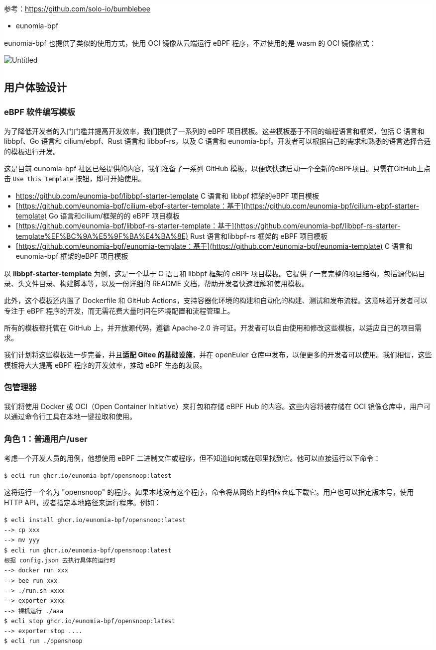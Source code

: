 参考：https://github.com/solo-io/bumblebee

- eunomia-bpf

eunomia-bpf 也提供了类似的使用方式，使用 OCI 镜像从云端运行 eBPF 程序，不过使用的是 wasm 的 OCI 镜像格式：

![Untitled](https://s3-us-west-2.amazonaws.com/secure.notion-static.com/78bdb039-0c20-4fc9-a5d0-ca1080a64383/Untitled.png)

## **用户体验设计**

### **eBPF 软件编写模板**

为了降低开发者的入门门槛并提高开发效率，我们提供了一系列的 eBPF 项目模板。这些模板基于不同的编程语言和框架，包括 C 语言和 libbpf、Go 语言和 cilium/ebpf、Rust 语言和 libbpf-rs，以及 C 语言和 eunomia-bpf。开发者可以根据自己的需求和熟悉的语言选择合适的模板进行开发。

这是目前 eunomia-bpf 社区已经提供的内容，我们准备了一系列 GitHub 模板，以便您快速启动一个全新的eBPF项目。只需在GitHub上点击 `Use this template` 按钮，即可开始使用。

- https://github.com/eunomia-bpf/libbpf-starter-template C 语言和 libbpf 框架的eBPF 项目模板
- [https://github.com/eunomia-bpf/cilium-ebpf-starter-template：基于](https://github.com/eunomia-bpf/cilium-ebpf-starter-template) Go 语言和cilium/框架的的 eBPF 项目模板
- [https://github.com/eunomia-bpf/libbpf-rs-starter-template：基于](https://github.com/eunomia-bpf/libbpf-rs-starter-template%EF%BC%9A%E5%9F%BA%E4%BA%8E) Rust 语言和libbpf-rs 框架的 eBPF 项目模板
- [https://github.com/eunomia-bpf/eunomia-template：基于](https://github.com/eunomia-bpf/eunomia-template) C 语言和 eunomia-bpf 框架的eBPF 项目模板

以 **[libbpf-starter-template](https://github.com/eunomia-bpf/libbpf-starter-template)** 为例，这是一个基于 C 语言和 libbpf 框架的 eBPF 项目模板。它提供了一套完整的项目结构，包括源代码目录、头文件目录、构建脚本等，以及一份详细的 README 文档，帮助开发者快速理解和使用模板。

此外，这个模板还内置了 Dockerfile 和 GitHub Actions，支持容器化环境的构建和自动化的构建、测试和发布流程。这意味着开发者可以专注于 eBPF 程序的开发，而无需花费大量时间在环境配置和流程管理上。

所有的模板都托管在 GitHub 上，并开放源代码，遵循 Apache-2.0 许可证。开发者可以自由使用和修改这些模板，以适应自己的项目需求。

我们计划将这些模板进一步完善，并且**适配 Gitee 的基础设施**，并在 openEuler 仓库中发布，以便更多的开发者可以使用。我们相信，这些模板将大大提高 eBPF 程序的开发效率，推动 eBPF 生态的发展。

### **包管理器**

我们将使用 Docker 或 OCI（Open Container Initiative）来打包和存储 eBPF Hub 的内容。这些内容将被存储在 OCI 镜像仓库中，用户可以通过命令行工具在本地一键拉取和使用。

### 角色 1：普通用户/user

考虑一个开发人员的用例，他想使用 eBPF 二进制文件或程序，但不知道如何或在哪里找到它。他可以直接运行以下命令：

```
$ ecli run ghcr.io/eunomia-bpf/opensnoop:latest
```

这将运行一个名为 "opensnoop" 的程序。如果本地没有这个程序，命令将从网络上的相应仓库下载它。用户也可以指定版本号，使用 HTTP API，或者指定本地路径来运行程序。例如：

```
$ ecli install ghcr.io/eunomia-bpf/opensnoop:latest
--> cp xxx
--> mv yyy
$ ecli run ghcr.io/eunomia-bpf/opensnoop:latest
根据 config.json 去执行具体的运行时
--> docker run xxx
--> bee run xxx
--> ./run.sh xxxx
--> exporter xxxx
--> 裸机运行 ./aaa
$ ecli stop ghcr.io/eunomia-bpf/opensnoop:latest
--> exporter stop ....
$ ecli run ./opensnoop
```
